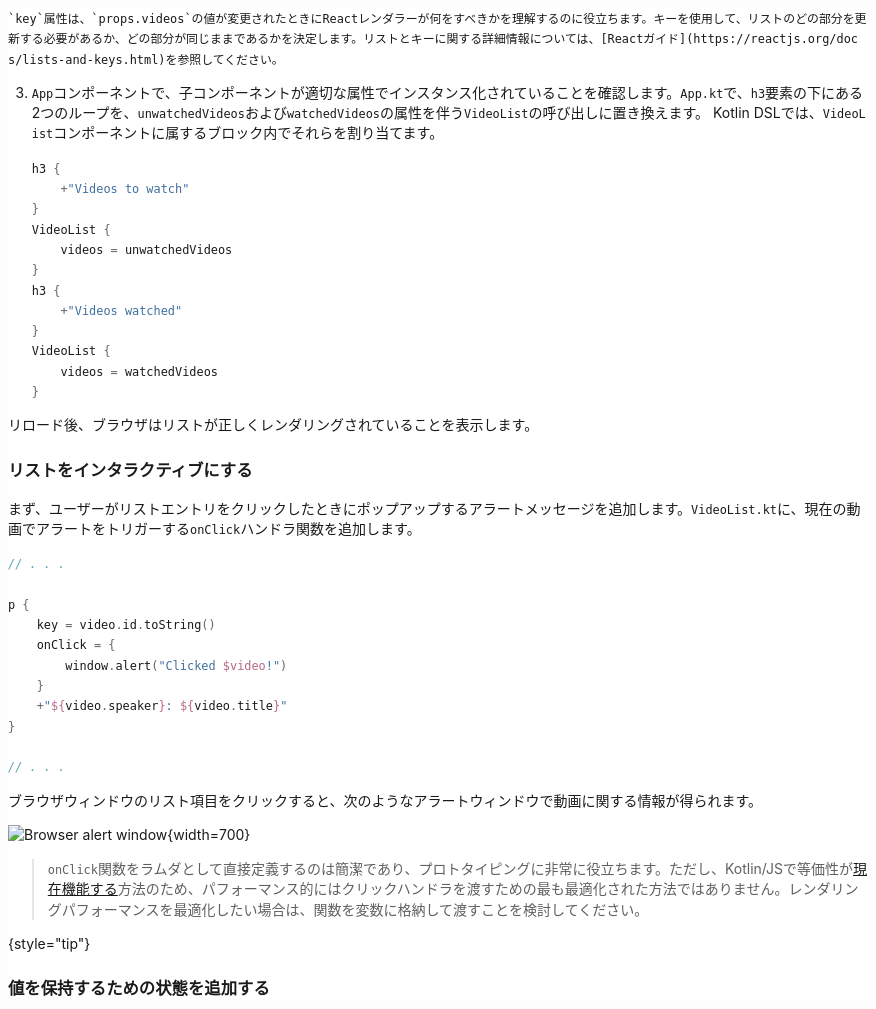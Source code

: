     `key`属性は、`props.videos`の値が変更されたときにReactレンダラーが何をすべきかを理解するのに役立ちます。キーを使用して、リストのどの部分を更新する必要があるか、どの部分が同じままであるかを決定します。リストとキーに関する詳細情報については、[Reactガイド](https://reactjs.org/docs/lists-and-keys.html)を参照してください。

3.  `App`コンポーネントで、子コンポーネントが適切な属性でインスタンス化されていることを確認します。`App.kt`で、`h3`要素の下にある2つのループを、`unwatchedVideos`および`watchedVideos`の属性を伴う`VideoList`の呼び出しに置き換えます。
    Kotlin DSLでは、`VideoList`コンポーネントに属するブロック内でそれらを割り当てます。

    ```kotlin
    h3 {
        +"Videos to watch"
    }
    VideoList {
        videos = unwatchedVideos
    }
    h3 {
        +"Videos watched"
    }
    VideoList {
        videos = watchedVideos
    }
    ```

リロード後、ブラウザはリストが正しくレンダリングされていることを表示します。

### リストをインタラクティブにする

まず、ユーザーがリストエントリをクリックしたときにポップアップするアラートメッセージを追加します。`VideoList.kt`に、現在の動画でアラートをトリガーする`onClick`ハンドラ関数を追加します。

```kotlin
// . . .

p {
    key = video.id.toString()
    onClick = {
        window.alert("Clicked $video!")
    }
    +"${video.speaker}: ${video.title}"
}

// . . .
```

ブラウザウィンドウのリスト項目をクリックすると、次のようなアラートウィンドウで動画に関する情報が得られます。

![Browser alert window](alert-window.png){width=700}

> `onClick`関数をラムダとして直接定義するのは簡潔であり、プロトタイピングに非常に役立ちます。ただし、Kotlin/JSで等価性が[現在機能する](https://youtrack.jetbrains.com/issue/KT-15101)方法のため、パフォーマンス的にはクリックハンドラを渡すための最も最適化された方法ではありません。レンダリングパフォーマンスを最適化したい場合は、関数を変数に格納して渡すことを検討してください。
>
{style="tip"}

### 値を保持するための状態を追加する
